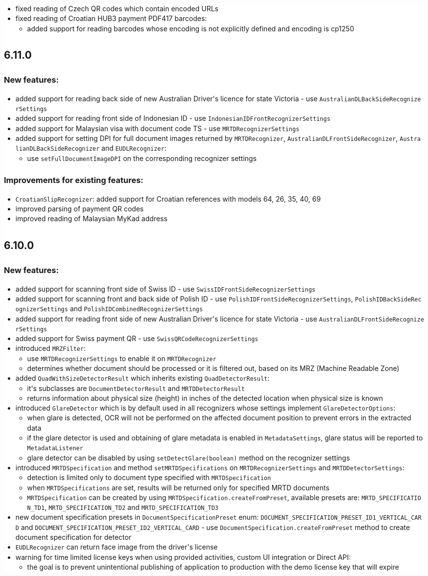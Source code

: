 - fixed reading of Czech QR codes which contain encoded URLs
- fixed reading of Croatian HUB3 payment PDF417 barcodes:
    - added support for reading barcodes whose encoding is not explicitly defined and encoding is cp1250

## 6.11.0

### New features:

- added support for reading back side of new Australian Driver's licence for state Victoria - use `AustralianDLBackSideRecognizerSettings`
- added support for reading front side of Indonesian ID - use `IndonesianIDFrontRecognizerSettings`
- added support for Malaysian visa with document code TS - use `MRTDRecognizerSettings`
- added support for setting DPI for full document images returned by `MRTDRecognizer`, `AustralianDLFrontSideRecognizer`, `AustralianDLBackSideRecognizer` and `EUDLRecognizer`:
    - use `setFullDocumentImageDPI` on the corresponding recognizer settings

### Improvements for existing features:

- `CroatianSlipRecognizer`: added support for Croatian references with models 64, 26, 35, 40, 69
- improved parsing of payment QR codes
- improved reading of Malaysian MyKad address

## 6.10.0

### New features:
- added support for scanning front side of Swiss ID - use `SwissIDFrontSideRecognizerSettings`
- added support for scanning front and back side of Polish ID - use `PolishIDFrontSideRecognizerSettings`, `PolishIDBackSideRecognizerSettings` and `PolishIDCombinedRecognizerSettings`
- added support for reading front side of new Australian Driver's licence for state Victoria - use `AustralianDLFrontSideRecognizerSettings`
- added support for Swiss payment QR - use `SwissQRCodeRecognizerSettings`
- introduced `MRZFilter`:
    - use  `MRTDRecognizerSettings` to enable it on  `MRTDRecognizer`
    - determines whether document should be processed or it is filtered out, based on its MRZ (Machine Readable Zone)
 - added `QuadWithSizeDetectorResult` which inherits existing `QuadDetectorResult`:
    - it's subclasses are `DocumentDetectorResult` and `MRTDDetectorResult`
    - returns information about physical size (height) in inches of the detected location when physical size is known
- introduced `GlareDetector` which is by default used in all recognizers whose settings implement `GlareDetectorOptions`:
    - when glare is detected, OCR will not be performed on the affected document position to prevent errors in the extracted data
    - if the glare detector is used and obtaining of glare metadata is enabled in `MetadataSettings`, glare status will be reported to `MetadataListener`
    - glare detector can be disabled by using `setDetectGlare(boolean)` method on the recognizer settings
- introduced `MRTDSpecification` and method `setMRTDSpecifications` on `MRTDRecognizerSettings` and `MRTDDetectorSettings`:
    - detection is limited only to document type specified with `MRTDSpecification`
    - when `MRTDSpecifications` are set, results will be returned only for specified MRTD documents
    - `MRTDSpecification` can be created by using `MRTDSpecification.createFromPreset`, available presets are: `MRTD_SPECIFICATION_TD1`, `MRTD_SPECIFICATION_TD2` and `MRTD_SPECIFICATION_TD3`
- new document specification presets in `DocumentSpecificationPreset` enum:  `DOCUMENT_SPECIFICATION_PRESET_ID1_VERTICAL_CARD` and  `DOCUMENT_SPECIFICATION_PRESET_ID2_VERTICAL_CARD` - use `DocumentSpecification.createFromPreset` method to create document specification for detector
- `EUDLRecognizer` can return face image from the driver's license
- warning for time limited license keys when using provided activities, custom UI integration or Direct API:
    - the goal is to prevent unintentional publishing of application to production with the demo license key that will expire